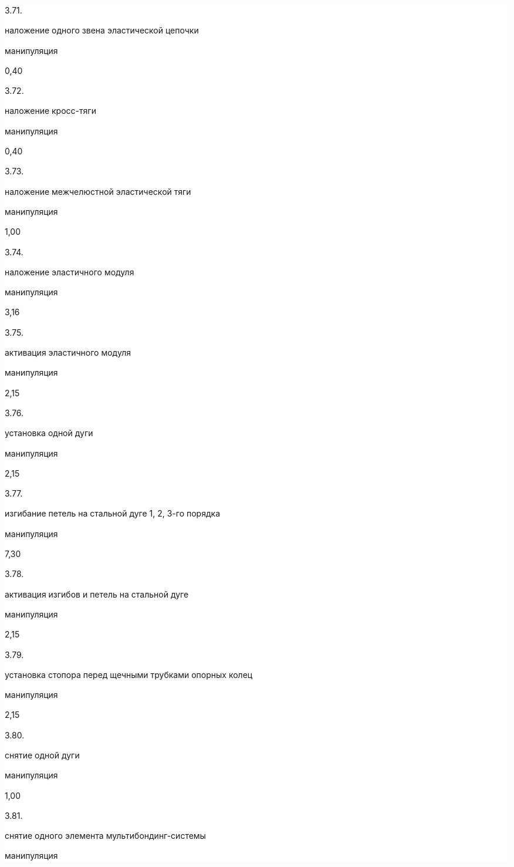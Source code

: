 <tr>
<td><p>3.71.</p></td>
<td><p>наложение одного звена эластической цепочки </p></td>
<td><p>манипуляция</p></td>
<td><p>0,40</p></td>
</tr>
<tr>
<td><p>3.72.</p></td>
<td><p>наложение кросс-тяги</p></td>
<td><p>манипуляция</p></td>
<td><p>0,40</p></td>
</tr>
<tr>
<td><p>3.73.</p></td>
<td><p>наложение межчелюстной эластической тяги</p></td>
<td><p>манипуляция</p></td>
<td><p>1,00</p></td>
</tr>
<tr>
<td><p>3.74.</p></td>
<td><p>наложение эластичного модуля</p></td>
<td><p>манипуляция</p></td>
<td><p>3,16</p></td>
</tr>
<tr>
<td><p>3.75.</p></td>
<td><p>активация эластичного модуля</p></td>
<td><p>манипуляция</p></td>
<td><p>2,15</p></td>
</tr>
<tr>
<td><p>3.76.</p></td>
<td><p>установка одной дуги </p></td>
<td><p>манипуляция</p></td>
<td><p>2,15</p></td>
</tr>
<tr>
<td><p>3.77.</p></td>
<td><p>изгибание петель на стальной дуге 1, 2, 3-го порядка</p></td>
<td><p>манипуляция</p></td>
<td><p>7,30</p></td>
</tr>
<tr>
<td><p>3.78.</p></td>
<td><p>активация изгибов и петель на стальной дуге</p></td>
<td><p>манипуляция</p></td>
<td><p>2,15</p></td>
</tr>
<tr>
<td><p>3.79.</p></td>
<td><p>установка стопора перед щечными трубками опорных колец</p></td>
<td><p>манипуляция</p></td>
<td><p>2,15</p></td>
</tr>
<tr>
<td><p>3.80.</p></td>
<td><p>снятие одной дуги</p></td>
<td><p>манипуляция</p></td>
<td><p>1,00</p></td>
</tr>
<tr>
<td><p>3.81.</p></td>
<td><p>снятие одного элемента мультибондинг-системы</p></td>
<td><p>манипуляция</p></td>